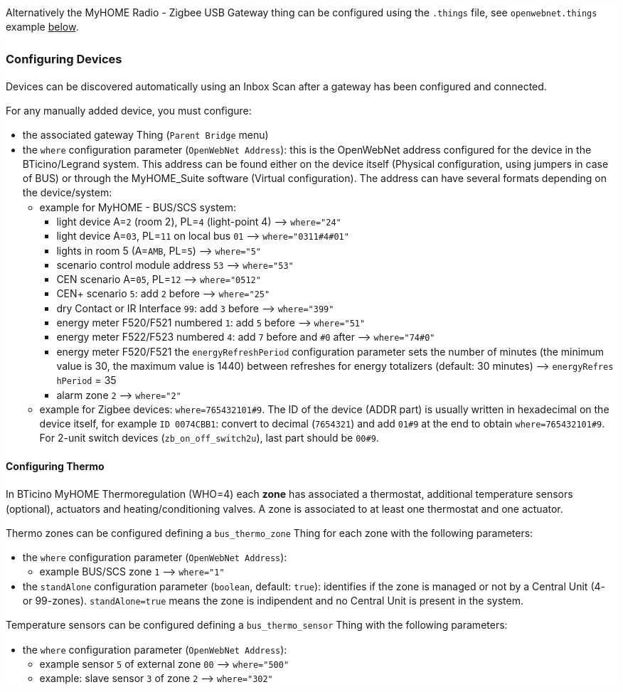 Alternatively the MyHOME Radio - Zigbee USB Gateway thing can be configured using the `.things` file, see `openwebnet.things` example [below](#full-example).

### Configuring Devices

Devices can be discovered automatically using an Inbox Scan after a gateway has been configured and connected.

For any manually added device, you must configure:

- the associated gateway Thing (`Parent Bridge` menu)
- the `where` configuration parameter (`OpenWebNet Address`): this is the OpenWebNet address configured for the device in the BTicino/Legrand system. This address can be found either on the device itself (Physical configuration, using jumpers in case of BUS) or through the MyHOME_Suite software (Virtual configuration). The address can have several formats depending on the device/system:
  - example for MyHOME - BUS/SCS system:
    - light device A=`2` (room 2), PL=`4` (light-point 4) --> `where="24"`
    - light device A=`03`, PL=`11` on local bus `01` --> `where="0311#4#01"`
    - lights in room 5 (A=`AMB`, PL=`5`) --> `where="5"`
    - scenario control module address `53` --> `where="53"`
    - CEN scenario A=`05`, PL=`12` --> `where="0512"`
    - CEN+ scenario `5`: add `2` before --> `where="25"`
    - dry Contact or IR Interface `99`: add `3` before --> `where="399"`
    - energy meter F520/F521 numbered `1`: add `5` before  --> `where="51"`
    - energy meter F522/F523 numbered `4`: add `7` before and `#0` after --> `where="74#0"`
    - energy meter F520/F521 the `energyRefreshPeriod` configuration parameter sets the number of minutes (the minimum value is 30, the maximum value is 1440) between refreshes for energy totalizers (default: 30 minutes) --> `energyRefreshPeriod` = 35
    - alarm zone `2` --> `where="2"`
  - example for Zigbee devices: `where=765432101#9`. The ID of the device (ADDR part) is usually written in hexadecimal on the device itself, for example `ID 0074CBB1`: convert to decimal (`7654321`) and add `01#9` at the end to obtain `where=765432101#9`. For 2-unit switch devices (`zb_on_off_switch2u`), last part should be `00#9`.

#### Configuring Thermo

In BTicino MyHOME Thermoregulation (WHO=4) each **zone** has associated a thermostat, additional temperature sensors (optional), actuators and heating/conditioning valves. A zone is associated to at least one thermostat and one actuator.

Thermo zones can be configured defining a `bus_thermo_zone` Thing for each zone with the following parameters:

- the `where` configuration parameter (`OpenWebNet Address`):
  - example BUS/SCS zone `1` --> `where="1"`
- the `standAlone` configuration parameter (`boolean`, default: `true`): identifies if the zone is managed or not by a Central Unit (4- or 99-zones). `standAlone=true` means the zone is indipendent and no Central Unit is present in the system.

Temperature sensors can be configured defining a `bus_thermo_sensor` Thing with the following parameters:

- the `where` configuration parameter (`OpenWebNet Address`):
  - example sensor `5` of external zone `00` --> `where="500"`
  - example: slave sensor `3` of zone `2` --> `where="302"`
